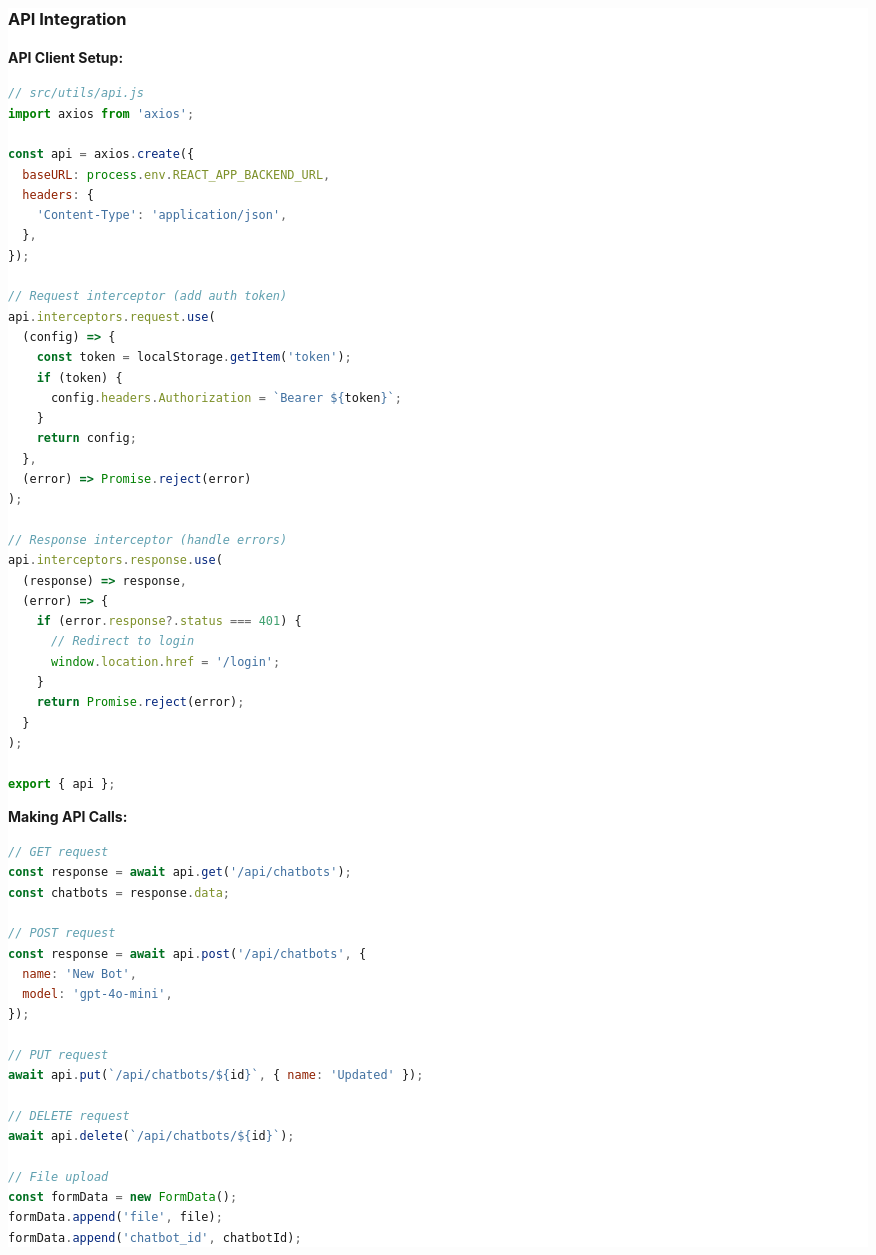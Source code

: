 ### API Integration

**API Client Setup:**

```javascript
// src/utils/api.js
import axios from 'axios';

const api = axios.create({
  baseURL: process.env.REACT_APP_BACKEND_URL,
  headers: {
    'Content-Type': 'application/json',
  },
});

// Request interceptor (add auth token)
api.interceptors.request.use(
  (config) => {
    const token = localStorage.getItem('token');
    if (token) {
      config.headers.Authorization = `Bearer ${token}`;
    }
    return config;
  },
  (error) => Promise.reject(error)
);

// Response interceptor (handle errors)
api.interceptors.response.use(
  (response) => response,
  (error) => {
    if (error.response?.status === 401) {
      // Redirect to login
      window.location.href = '/login';
    }
    return Promise.reject(error);
  }
);

export { api };
```

**Making API Calls:**

```javascript
// GET request
const response = await api.get('/api/chatbots');
const chatbots = response.data;

// POST request
const response = await api.post('/api/chatbots', {
  name: 'New Bot',
  model: 'gpt-4o-mini',
});

// PUT request
await api.put(`/api/chatbots/${id}`, { name: 'Updated' });

// DELETE request
await api.delete(`/api/chatbots/${id}`);

// File upload
const formData = new FormData();
formData.append('file', file);
formData.append('chatbot_id', chatbotId);
```